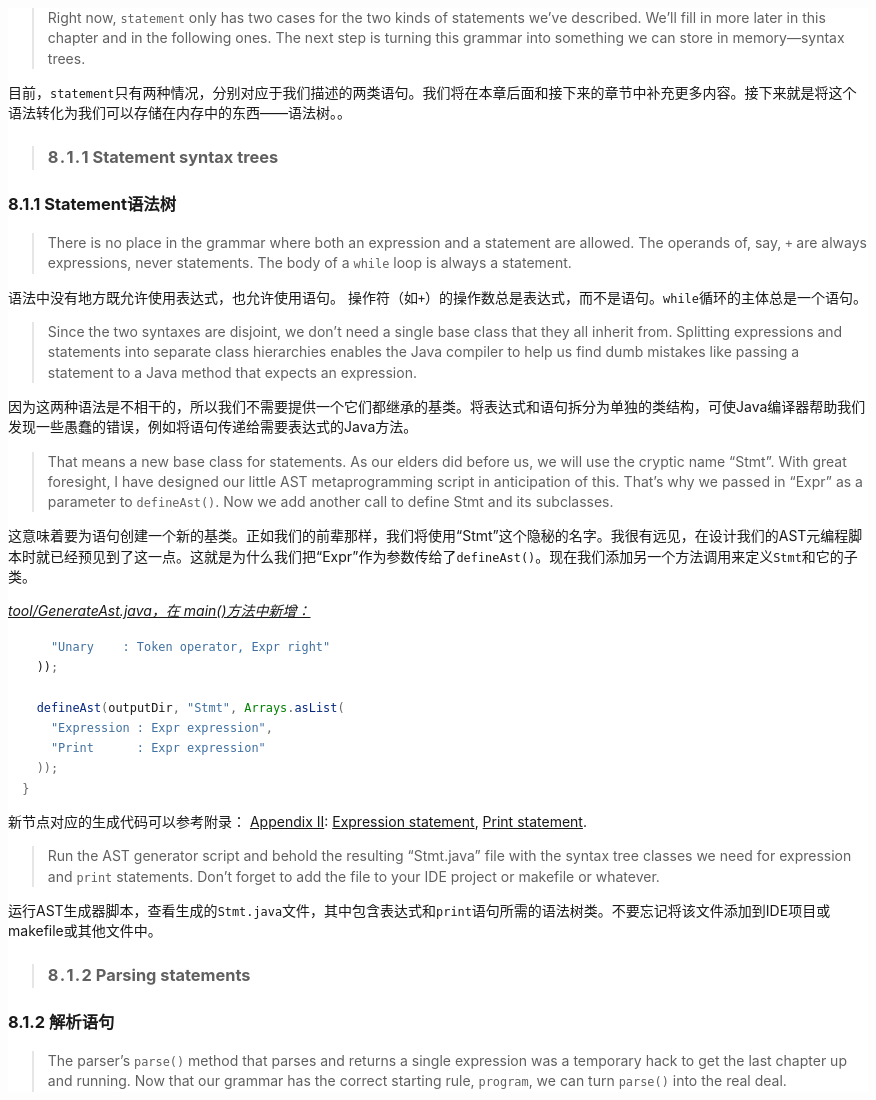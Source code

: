 > Right now, `statement` only has two cases for the two kinds of statements we’ve described. We’ll fill in more later in this chapter and in the following ones. The next step is turning this grammar into something we can store in memory—syntax trees.

目前，`statement`只有两种情况，分别对应于我们描述的两类语句。我们将在本章后面和接下来的章节中补充更多内容。接下来就是将这个语法转化为我们可以存储在内存中的东西——语法树。。

> ### 8 . 1 . 1 Statement syntax trees

### 8.1.1 Statement语法树

> There is no place in the grammar where both an expression and a statement are allowed. The operands of, say, `+` are always expressions, never statements. The body of a `while` loop is always a statement.

语法中没有地方既允许使用表达式，也允许使用语句。 操作符（如`+`）的操作数总是表达式，而不是语句。`while`循环的主体总是一个语句。

> Since the two syntaxes are disjoint, we don’t need a single base class that they all inherit from. Splitting expressions and statements into separate class hierarchies enables the Java compiler to help us find dumb mistakes like passing a statement to a Java method that expects an expression.

因为这两种语法是不相干的，所以我们不需要提供一个它们都继承的基类。将表达式和语句拆分为单独的类结构，可使Java编译器帮助我们发现一些愚蠢的错误，例如将语句传递给需要表达式的Java方法。

> That means a new base class for statements. As our elders did before us, we will use the cryptic name “Stmt”. With great foresight, I have designed our little AST metaprogramming script in anticipation of this. That’s why we passed in “Expr” as a parameter to `defineAst()`. Now we add another call to define Stmt and its subclasses.

这意味着要为语句创建一个新的基类。正如我们的前辈那样，我们将使用“Stmt”这个隐秘的名字。我很有远见，在设计我们的AST元编程脚本时就已经预见到了这一点。这就是为什么我们把“Expr”作为参数传给了`defineAst()`。现在我们添加另一个方法调用来定义`Stmt`和它的子类。

*<u>tool/GenerateAst.java，在 main()方法中新增：</u>*

```java
      "Unary    : Token operator, Expr right"
    ));
    
    defineAst(outputDir, "Stmt", Arrays.asList(
      "Expression : Expr expression",
      "Print      : Expr expression"
    ));
  }
```

新节点对应的生成代码可以参考附录： [Appendix II](http://craftinginterpreters.com/appendix-ii.html): [Expression statement](http://craftinginterpreters.com/appendix-ii.html#expression-statement), [Print statement](http://craftinginterpreters.com/appendix-ii.html#print-statement).

> Run the AST generator script and behold the resulting “Stmt.java” file with the syntax tree classes we need for expression and `print` statements. Don’t forget to add the file to your IDE project or makefile or whatever.

运行AST生成器脚本，查看生成的`Stmt.java`文件，其中包含表达式和`print`语句所需的语法树类。不要忘记将该文件添加到IDE项目或makefile或其他文件中。

> ### 8 . 1 . 2 Parsing statements

### 8.1.2 解析语句

> The parser’s `parse()` method that parses and returns a single expression was a temporary hack to get the last chapter up and running. Now that our grammar has the correct starting rule, `program`, we can turn `parse()` into the real deal.

